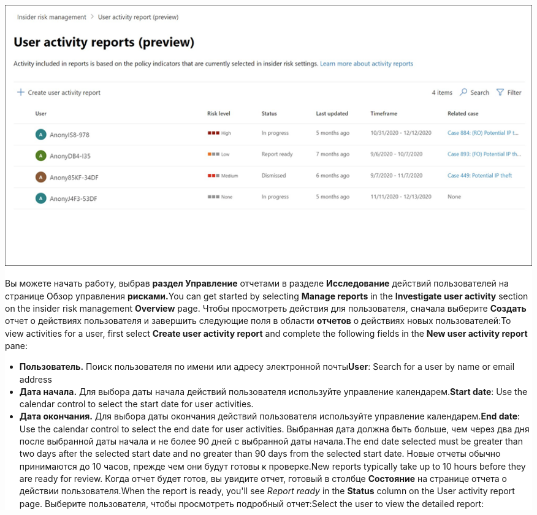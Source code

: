 ![Обзор отчета об активности пользователей по управлению рисками в области управления рисками](../media/insider-risk-user-activity-report-overview.png)

<span data-ttu-id="0ce00-122">Вы можете начать работу, выбрав **раздел Управление** отчетами в разделе **Исследование** действий пользователей на странице Обзор управления **рисками.**</span><span class="sxs-lookup"><span data-stu-id="0ce00-122">You can get started by selecting **Manage reports** in the **Investigate user activity** section on the insider risk management **Overview** page.</span></span> <span data-ttu-id="0ce00-123">Чтобы просмотреть действия для пользователя, сначала выберите **Создать** отчет о действиях пользователя и завершить следующие поля в области **отчетов** о действиях новых пользователей:</span><span class="sxs-lookup"><span data-stu-id="0ce00-123">To view activities for a user, first select **Create user activity report** and complete the following fields in the **New user activity report** pane:</span></span>

- <span data-ttu-id="0ce00-124">**Пользователь.** Поиск пользователя по имени или адресу электронной почты</span><span class="sxs-lookup"><span data-stu-id="0ce00-124">**User**: Search for a user by name or email address</span></span>
- <span data-ttu-id="0ce00-125">**Дата начала.** Для выбора даты начала действий пользователя используйте управление календарем.</span><span class="sxs-lookup"><span data-stu-id="0ce00-125">**Start date**: Use the calendar control to select the start date for user activities.</span></span>
- <span data-ttu-id="0ce00-126">**Дата окончания.** Для выбора даты окончания действий пользователя используйте управление календарем.</span><span class="sxs-lookup"><span data-stu-id="0ce00-126">**End date**: Use the calendar control to select the end date for user activities.</span></span> <span data-ttu-id="0ce00-127">Выбранная дата должна быть больше, чем через два дня после выбранной даты начала и не более 90 дней с выбранной даты начала.</span><span class="sxs-lookup"><span data-stu-id="0ce00-127">The end date selected must be greater than two days after the selected start date and no greater than 90 days from the selected start date.</span></span>
<span data-ttu-id="0ce00-128">Новые отчеты обычно принимаются до 10 часов, прежде чем они будут готовы к проверке.</span><span class="sxs-lookup"><span data-stu-id="0ce00-128">New reports typically take up to 10 hours before they are ready for review.</span></span> <span data-ttu-id="0ce00-129">Когда отчет будет готов, вы  увидите отчет, готовый в столбце **Состояние** на странице отчета о действии пользователя.</span><span class="sxs-lookup"><span data-stu-id="0ce00-129">When the report is ready, you'll see *Report ready* in the **Status** column on the User activity report page.</span></span> <span data-ttu-id="0ce00-130">Выберите пользователя, чтобы просмотреть подробный отчет:</span><span class="sxs-lookup"><span data-stu-id="0ce00-130">Select the user to view the detailed report:</span></span>
